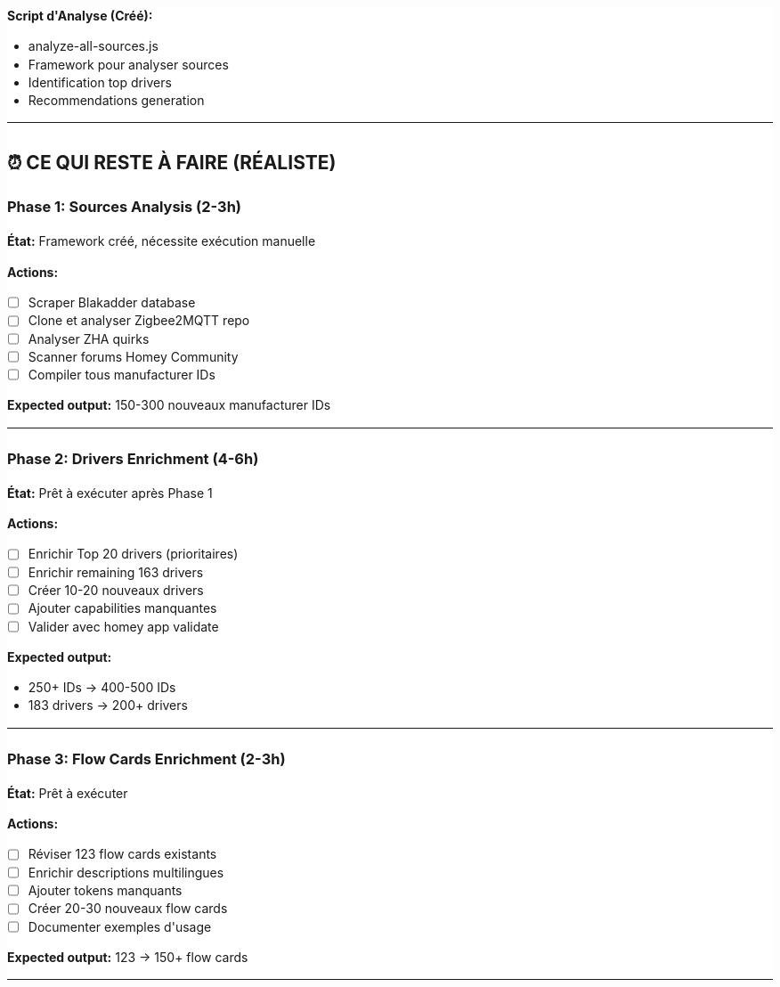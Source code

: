 **Script d'Analyse (Créé):**
- analyze-all-sources.js
- Framework pour analyser sources
- Identification top drivers
- Recommendations generation

---

## ⏰ CE QUI RESTE À FAIRE (RÉALISTE)

### Phase 1: Sources Analysis (2-3h)
**État:** Framework créé, nécessite exécution manuelle

**Actions:**
- [ ] Scraper Blakadder database
- [ ] Clone et analyser Zigbee2MQTT repo
- [ ] Analyser ZHA quirks
- [ ] Scanner forums Homey Community
- [ ] Compiler tous manufacturer IDs

**Expected output:** 150-300 nouveaux manufacturer IDs

---

### Phase 2: Drivers Enrichment (4-6h)
**État:** Prêt à exécuter après Phase 1

**Actions:**
- [ ] Enrichir Top 20 drivers (prioritaires)
- [ ] Enrichir remaining 163 drivers
- [ ] Créer 10-20 nouveaux drivers
- [ ] Ajouter capabilities manquantes
- [ ] Valider avec homey app validate

**Expected output:**
- 250+ IDs → 400-500 IDs
- 183 drivers → 200+ drivers

---

### Phase 3: Flow Cards Enrichment (2-3h)
**État:** Prêt à exécuter

**Actions:**
- [ ] Réviser 123 flow cards existants
- [ ] Enrichir descriptions multilingues
- [ ] Ajouter tokens manquants
- [ ] Créer 20-30 nouveaux flow cards
- [ ] Documenter exemples d'usage

**Expected output:** 123 → 150+ flow cards

---
